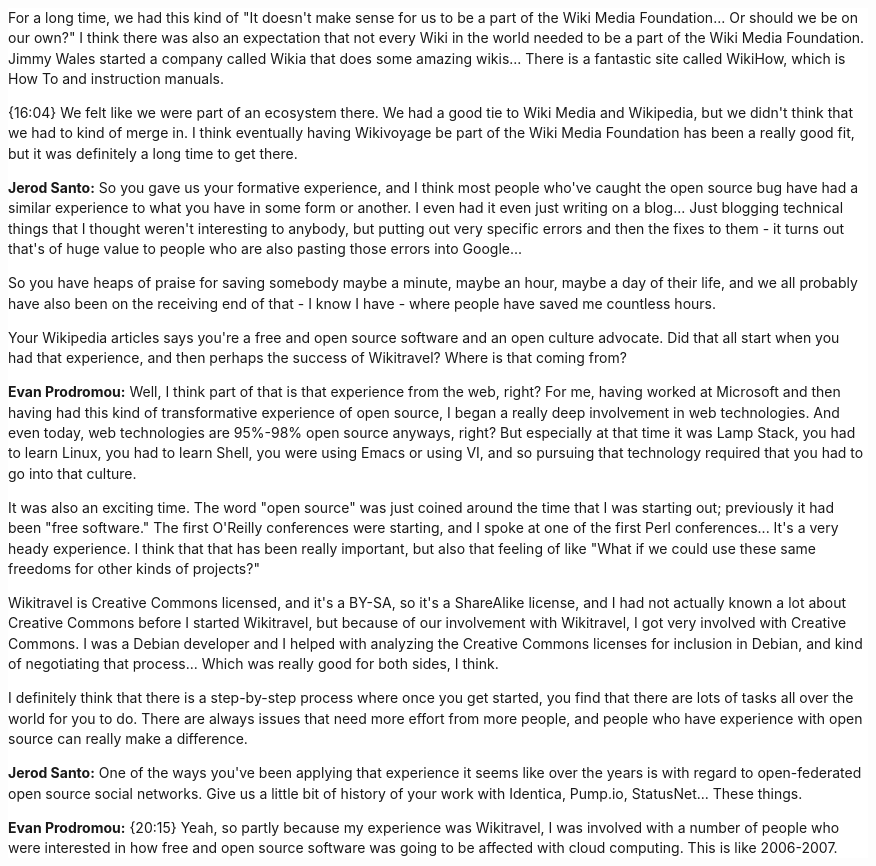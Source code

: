 For a long time, we had this kind of "It doesn't make sense for us to be a part of the Wiki Media Foundation... Or should we be on our own?" I think there was also an expectation that not every Wiki in the world needed to be a part of the Wiki Media Foundation. Jimmy Wales started a company called Wikia that does some amazing wikis... There is a fantastic site called WikiHow, which is How To and instruction manuals.

\{16:04\} We felt like we were part of an ecosystem there. We had a good tie to Wiki Media and Wikipedia, but we didn't think that we had to kind of merge in. I think eventually having Wikivoyage be part of the Wiki Media Foundation has been a really good fit, but it was definitely a long time to get there.

**Jerod Santo:** So you gave us your formative experience, and I think most people who've caught the open source bug have had a similar experience to what you have in some form or another. I even had it even just writing on a blog... Just blogging technical things that I thought weren't interesting to anybody, but putting out very specific errors and then the fixes to them - it turns out that's of huge value to people who are also pasting those errors into Google...

So you have heaps of praise for saving somebody maybe a minute, maybe an hour, maybe a day of their life, and we all probably have also been on the receiving end of that - I know I have - where people have saved me countless hours.

Your Wikipedia articles says you're a free and open source software and an open culture advocate. Did that all start when you had that experience, and then perhaps the success of Wikitravel? Where is that coming from?

**Evan Prodromou:** Well, I think part of that is that experience from the web, right? For me, having worked at Microsoft and then having had this kind of transformative experience of open source, I began a really deep involvement in web technologies. And even today, web technologies are 95%-98% open source anyways, right? But especially at that time it was Lamp Stack, you had to learn Linux, you had to learn Shell, you were using Emacs or using VI, and so pursuing that technology required that you had to go into that culture.

It was also an exciting time. The word "open source" was just coined around the time that I was starting out; previously it had been "free software." The first O'Reilly conferences were starting, and I spoke at one of the first Perl conferences... It's a very heady experience. I think that that has been really important, but also that feeling of like "What if we could use these same freedoms for other kinds of projects?"

Wikitravel is Creative Commons licensed, and it's a BY-SA, so it's a ShareAlike license, and I had not actually known a lot about Creative Commons before I started Wikitravel, but because of our involvement with Wikitravel, I got very involved with Creative Commons. I was a Debian developer and I helped with analyzing the Creative Commons licenses for inclusion in Debian, and kind of negotiating that process... Which was really good for both sides, I think.

I definitely think that there is a step-by-step process where once you get started, you find that there are lots of tasks all over the world for you to do. There are always issues that need more effort from more people, and people who have experience with open source can really make a difference.

**Jerod Santo:** One of the ways you've been applying that experience it seems like over the years is with regard to open-federated open source social networks. Give us a little bit of history of your work with Identica, Pump.io, StatusNet... These things.

**Evan Prodromou:** \{20:15\} Yeah, so partly because my experience was Wikitravel, I was involved with a number of people who were interested in how free and open source software was going to be affected with cloud computing. This is like 2006-2007.
